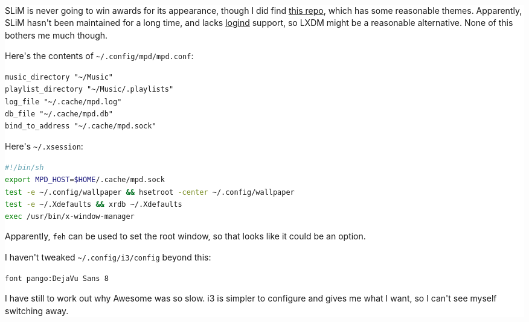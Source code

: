 SLiM is never going to win awards for its appearance, though I did find [this repo](https://github.com/adi1090x/slim_themes), which has some reasonable themes. Apparently, SLiM hasn't been maintained for a long time, and lacks [logind](https://www.freedesktop.org/software/systemd/man/systemd-logind.service.html) support, so LXDM might be a reasonable alternative. None of this bothers me much though.

Here's the contents of `~/.config/mpd/mpd.conf`:

```text
music_directory "~/Music"
playlist_directory "~/Music/.playlists"
log_file "~/.cache/mpd.log"
db_file "~/.cache/mpd.db"
bind_to_address "~/.cache/mpd.sock"
```

Here's `~/.xsession`:

```sh
#!/bin/sh
export MPD_HOST=$HOME/.cache/mpd.sock
test -e ~/.config/wallpaper && hsetroot -center ~/.config/wallpaper
test -e ~/.Xdefaults && xrdb ~/.Xdefaults
exec /usr/bin/x-window-manager
```

Apparently, `feh` can be used to set the root window, so that looks like it could be an option.

I haven't tweaked `~/.config/i3/config` beyond this:

```text
font pango:DejaVu Sans 8
```

I have still to work out why Awesome was so slow. i3 is simpler to configure and gives me what I want, so I can't see myself switching away.
